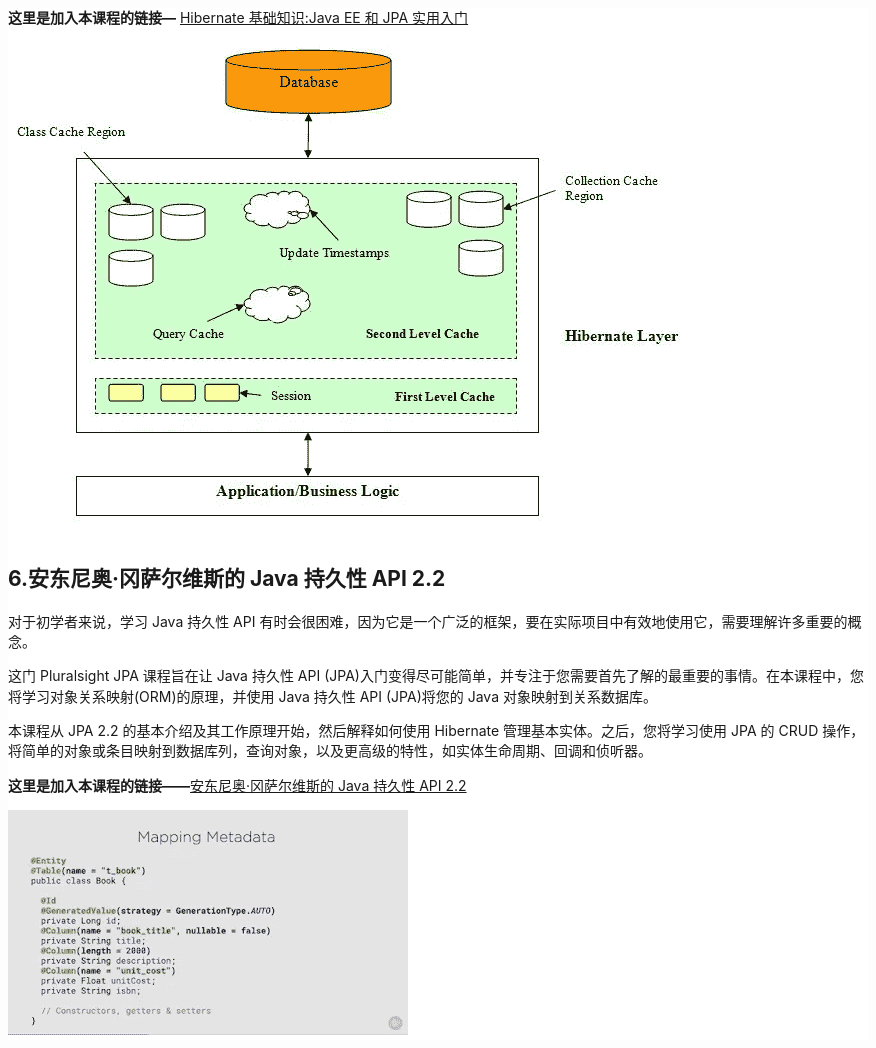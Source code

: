 **这里是加入本课程的链接—** [Hibernate 基础知识:Java EE 和 JPA 实用入门](https://click.linksynergy.com/fs-bin/click?id=JVFxdTr9V80&subid=0&offerid=562016.1&type=10&tmpid=14538&RD_PARM1=https%3A%2F%2Fwww.udemy.com%2Fhibernate-fundamentals%2F)

[![](img/c50a696bf3e46df4f1d06ace722a5a7d.png)](https://click.linksynergy.com/fs-bin/click?id=JVFxdTr9V80&subid=0&offerid=562016.1&type=10&tmpid=14538&RD_PARM1=https%3A%2F%2Fwww.udemy.com%2Fhibernate-and-jpa-fundamentals%2F)

## 6.安东尼奥·冈萨尔维斯的 Java 持久性 API 2.2

对于初学者来说，学习 Java 持久性 API 有时会很困难，因为它是一个广泛的框架，要在实际项目中有效地使用它，需要理解许多重要的概念。

这门 Pluralsight JPA 课程旨在让 Java 持久性 API (JPA)入门变得尽可能简单，并专注于您需要首先了解的最重要的事情。在本课程中，您将学习对象关系映射(ORM)的原理，并使用 Java 持久性 API (JPA)将您的 Java 对象映射到关系数据库。

本课程从 JPA 2.2 的基本介绍及其工作原理开始，然后解释如何使用 Hibernate 管理基本实体。之后，您将学习使用 JPA 的 CRUD 操作，将简单的对象或条目映射到数据库列，查询对象，以及更高级的特性，如实体生命周期、回调和侦听器。

**这里是加入本课程的链接——**[安东尼奥·冈萨尔维斯的 Java 持久性 API 2.2](https://pluralsight.pxf.io/c/1193463/424552/7490?u=https%3A%2F%2Fwww.pluralsight.com%2Fcourses%2Fjava-persistence-api-21)

[![](img/0c3d807df57591cd82e1dc7e2ca7e2fe.png)](https://pluralsight.pxf.io/c/1193463/424552/7490?u=https%3A%2F%2Fwww.pluralsight.com%2Fcourses%2Fjava-persistence-api-21)
